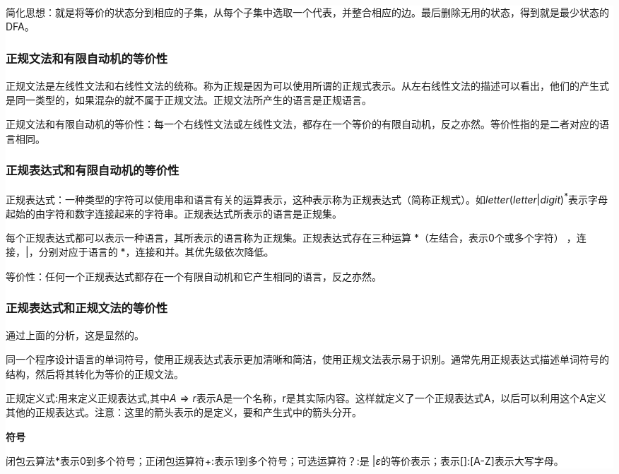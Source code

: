 简化思想：就是将等价的状态分到相应的子集，从每个子集中选取一个代表，并整合相应的边。最后删除无用的状态，得到就是最少状态的DFA。

### 正规文法和有限自动机的等价性

正规文法是左线性文法和右线性文法的统称。称为正规是因为可以使用所谓的正规式表示。从左右线性文法的描述可以看出，他们的产生式是同一类型的，如果混杂的就不属于正规文法。正规文法所产生的语言是正规语言。

正规文法和有限自动机的等价性：每一个右线性文法或左线性文法，都存在一个等价的有限自动机，反之亦然。等价性指的是二者对应的语言相同。


### 正规表达式和有限自动机的等价性

正规表达式：一种类型的字符可以使用串和语言有关的运算表示，这种表示称为正规表达式（简称正规式）。如$letter(letter|digit)^*$表示字母起始的由字符和数字连接起来的字符串。正规表达式所表示的语言是正规集。

每个正规表达式都可以表示一种语言，其所表示的语言称为正规集。正规表达式存在三种运算 \*（左结合，表示0个或多个字符） ，连接，|，分别对应于语言的 \*，连接和并。其优先级依次降低。

等价性：任何一个正规表达式都存在一个有限自动机和它产生相同的语言，反之亦然。

### 正规表达式和正规文法的等价性

通过上面的分析，这是显然的。

同一个程序设计语言的单词符号，使用正规表达式表示更加清晰和简洁，使用正规文法表示易于识别。通常先用正规表达式描述单词符号的结构，然后将其转化为等价的正规文法。

正规定义式:用来定义正规表达式,其中$A \Rightarrow r$表示A是一个名称，r是其实际内容。这样就定义了一个正规表达式A，以后可以利用这个A定义其他的正规表达式。注意：这里的箭头表示的是定义，要和产生式中的箭头分开。

**符号**

闭包云算法\*表示0到多个符号；正闭包运算符+:表示1到多个符号；可选运算符？:是 $|\varepsilon$的等价表示；表示[]:[A-Z]表示大写字母。
